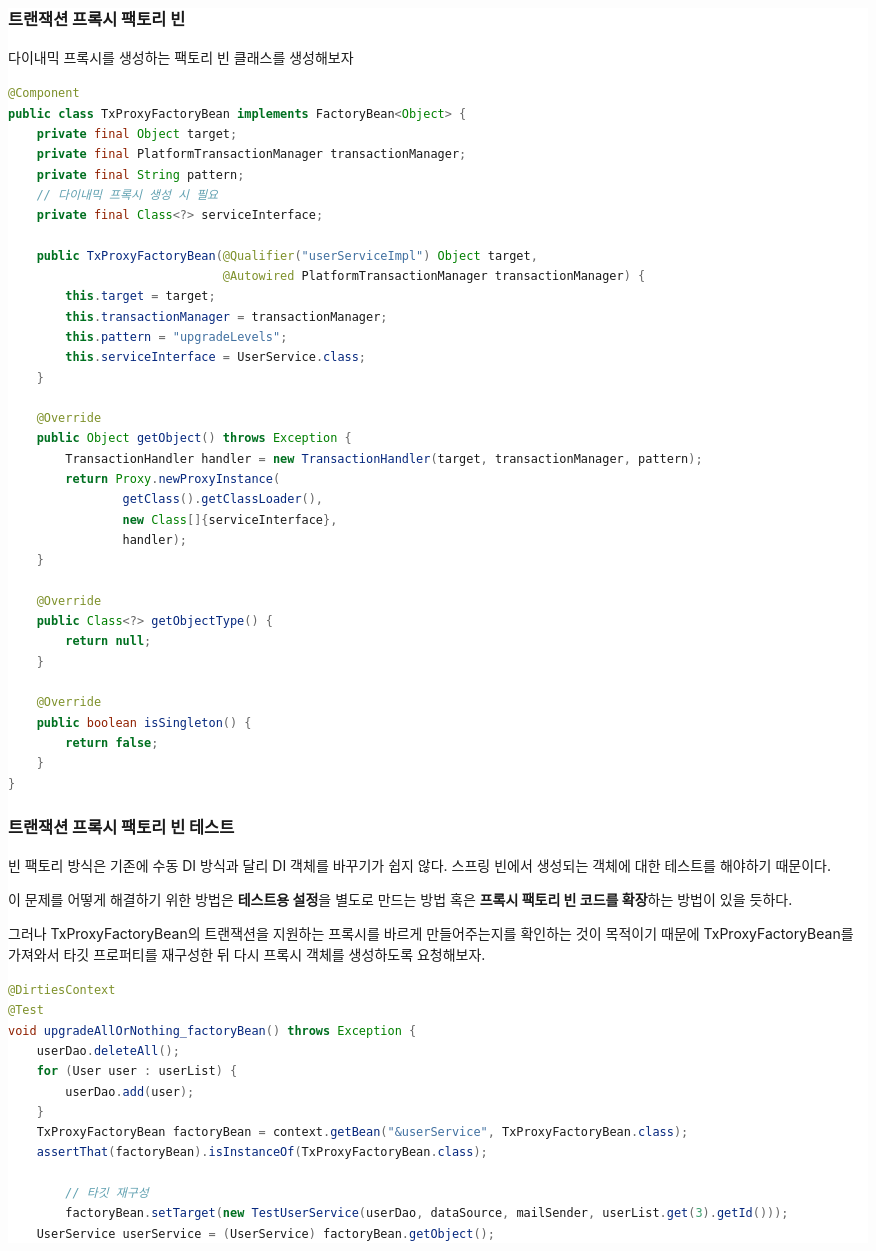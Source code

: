### 트랜잭션 프록시 팩토리 빈

다이내믹 프록시를 생성하는 팩토리 빈 클래스를 생성해보자

```java
@Component
public class TxProxyFactoryBean implements FactoryBean<Object> {
    private final Object target;
    private final PlatformTransactionManager transactionManager;
    private final String pattern;
    // 다이내믹 프록시 생성 시 필요
    private final Class<?> serviceInterface;

    public TxProxyFactoryBean(@Qualifier("userServiceImpl") Object target, 
                              @Autowired PlatformTransactionManager transactionManager) {
        this.target = target;
        this.transactionManager = transactionManager;
        this.pattern = "upgradeLevels";
        this.serviceInterface = UserService.class;
    }

    @Override
    public Object getObject() throws Exception {
        TransactionHandler handler = new TransactionHandler(target, transactionManager, pattern);
        return Proxy.newProxyInstance(
                getClass().getClassLoader(),
                new Class[]{serviceInterface},
                handler);
    }

    @Override
    public Class<?> getObjectType() {
        return null;
    }

    @Override
    public boolean isSingleton() {
        return false;
    }
}
```

### 트랜잭션 프록시 팩토리 빈 테스트

빈 팩토리 방식은 기존에 수동 DI 방식과 달리 DI 객체를 바꾸기가 쉽지 않다. 스프링 빈에서 생성되는 객체에 대한 테스트를 해야하기 때문이다.

이 문제를 어떻게 해결하기 위한 방법은 **테스트용 설정**을 별도로 만드는 방법 혹은 **프록시 팩토리 빈 코드를 확장**하는 방법이 있을 듯하다.

그러나 TxProxyFactoryBean의 트랜잭션을 지원하는 프록시를 바르게 만들어주는지를 확인하는 것이 목적이기 때문에 TxProxyFactoryBean를 가져와서 타깃 프로퍼티를 재구성한 뒤 다시 프록시 객체를 생성하도록 요청해보자.

```java
@DirtiesContext
@Test
void upgradeAllOrNothing_factoryBean() throws Exception {
    userDao.deleteAll();
    for (User user : userList) {
        userDao.add(user);
    }
    TxProxyFactoryBean factoryBean = context.getBean("&userService", TxProxyFactoryBean.class);
    assertThat(factoryBean).isInstanceOf(TxProxyFactoryBean.class);
    
		// 타깃 재구성
		factoryBean.setTarget(new TestUserService(userDao, dataSource, mailSender, userList.get(3).getId()));
    UserService userService = (UserService) factoryBean.getObject();
```